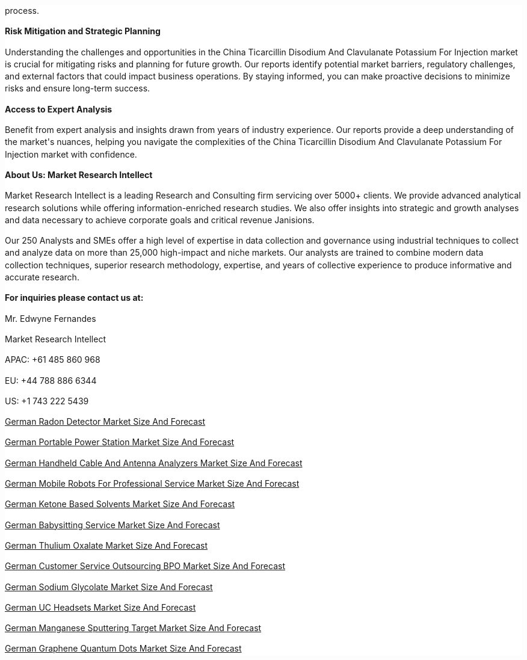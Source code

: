 process.</p><p class="" data-start="1591" data-end="2004"><strong data-start="1591" data-end="1633">Risk Mitigation and Strategic Planning</strong></p><p class="" data-start="1591" data-end="2004">Understanding the challenges and opportunities in the China Ticarcillin Disodium And Clavulanate Potassium For Injection market is crucial for mitigating risks and planning for future growth. Our reports identify potential market barriers, regulatory challenges, and external factors that could impact business operations. By staying informed, you can make proactive decisions to minimize risks and ensure long-term success.</p><p class="" data-start="2006" data-end="2266"><strong data-start="2006" data-end="2035">Access to Expert Analysis</strong></p><p class="" data-start="2006" data-end="2266">Benefit from expert analysis and insights drawn from years of industry experience. Our reports provide a deep understanding of the market's nuances, helping you navigate the complexities of the China Ticarcillin Disodium And Clavulanate Potassium For Injection market with confidence.</p><p><strong><span class="font-[700]">About Us: Market Research Intellect</span></strong></p><p><span class="">Market Research Intellect is a leading Research and Consulting firm servicing over 5000+ clients. We provide advanced analytical research solutions while offering information-enriched research studies.&nbsp;</span>We also offer insights into strategic and growth analyses and data necessary to achieve corporate goals and critical revenue Janisions.</p><p><span class="">Our 250 Analysts and SMEs offer a high level of expertise in data collection and governance using industrial techniques to collect and analyze data on more than 25,000 high-impact and niche markets. Our analysts are trained to combine modern data collection techniques, superior research methodology, expertise, and years of collective experience to produce informative and accurate research.</span></p><p><strong>For inquiries please contact us at:</strong></p><p>Mr. Edwyne Fernandes</p><p>Market Research Intellect</p><p>APAC: +61 485 860 968</p><p>EU: +44 788 886 6344</p><p>US: +1 743 222 5439</p><p><a href="https://github.com/Khanmiraa/Knowledge/blob/main/Radon-Detector-Market/China-Radon-Detector-Market.md">German Radon Detector Market Size And Forecast</a></p><p><a href="https://github.com/Khanmiraa/Information/blob/main/Portable-Power-Station-Market/China-Portable-Power-Station-Market.md">German Portable Power Station Market Size And Forecast</a></p><p><a href="https://github.com/Khanmiraa/Bash/blob/main/Handheld-Cable-And-Antenna-Analyzers-Market/China-Handheld-Cable-And-Antenna-Analyzers-Market.md">German Handheld Cable And Antenna Analyzers Market Size And Forecast</a></p><p><a href="https://github.com/Khanmiraa/Ideal/blob/main/Mobile-Robots-For-Professional-Service-Market/China-Mobile-Robots-For-Professional-Service-Market.md">German Mobile Robots For Professional Service Market Size And Forecast</a></p><p><a href="https://github.com/Khanmiraa/Epic/blob/main/Ketone-Based-Solvents-Market/China-Ketone-Based-Solvents-Market.md">German Ketone Based Solvents Market Size And Forecast</a></p><p><a href="https://github.com/Khanmiraa/Least/blob/main/Babysitting-Service-Market/China-Babysitting-Service-Market.md">German Babysitting Service Market Size And Forecast</a></p><p><a href="https://github.com/Khanmiraa/Learn/blob/main/Thulium-Oxalate-Market/China-Thulium-Oxalate-Market.md">German Thulium Oxalate Market Size And Forecast</a></p><p><a href="https://github.com/Khanmiraa/List/blob/main/Customer-Service-Outsourcing-BPO-Market/China-Customer-Service-Outsourcing-BPO-Market.md">German Customer Service Outsourcing BPO Market Size And Forecast</a></p><p><a href="https://github.com/Khanmiraa/Listen/blob/main/Sodium-Glycolate-Market/China-Sodium-Glycolate-Market.md">German Sodium Glycolate Market Size And Forecast</a></p><p><a href="https://github.com/Khanmiraa/Write/blob/main/UC-Headsets-Market/China-UC-Headsets-Market.md">German UC Headsets Market Size And Forecast</a></p><p><a href="https://github.com/Khanmiraa/Fix/blob/main/Manganese-Sputtering-Target-Market/China-Manganese-Sputtering-Target-Market.md">German Manganese Sputtering Target Market Size And Forecast</a></p><p><a href="https://github.com/Khanmiraa/Find/blob/main/Graphene-Quantum-Dots-Market/China-Graphene-Quantum-Dots-Market.md">German Graphene Quantum Dots Market Size And Forecast</a></p>
